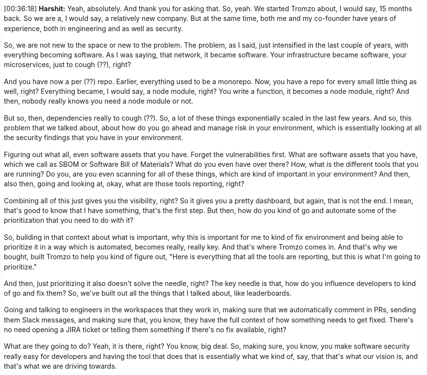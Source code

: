 [00:36:18] **Harshit:** Yeah, absolutely. And thank you for asking that. So,
yeah. We started Tromzo about, I would say, 15 months back. So we are a, I
would say, a relatively new company. But at the same time, both me and my
co-founder have years of experience, both in engineering and as well as
security.

So, we are not new to the space or new to the problem. The problem, as I said,
just intensified in the last couple of years, with everything becoming
software. As I was saying, that network, it became software. Your
infrastructure became software, your microservices, just to cough (??), right?

And you have now a per (??) repo. Earlier, everything used to be a monorepo.
Now, you have a repo for every small little thing as well, right? Everything
became, I would say, a node module, right? You write a function, it becomes a
node module, right? And then, nobody really knows you need a node module or not.

But so, then, dependencies really to cough (??). So, a lot of these things
exponentially scaled in the last few years. And so, this problem that we talked
about, about how do you go ahead and manage risk in your environment, which is
essentially looking at all the security findings that you have in your
environment.

Figuring out what all, even software assets that you have. Forget the
vulnerabilities first. What are software assets that you have, which we call as
SBOM or Software Bill of Materials? What do you even have over there? How, what
is the different tools that you are running? Do you, are you even scanning for
all of these things, which are kind of important in your environment? And then,
also then, going and looking at, okay, what are those tools reporting, right?

Combining all of this just gives you the visibility, right? So it gives you a
pretty dashboard, but again, that is not the end. I mean, that's good to know
that I have something, that's the first step. But then, how do you kind of go
and automate some of the prioritization that you need to do with it?

So, building in that context about what is important, why this is important for
me to kind of fix environment and being able to prioritize it in a way which is
automated, becomes really, really key. And that's where Tromzo comes in. And
that's why we bought, built Tromzo to help you kind of figure out, "Here is
everything that all the tools are reporting, but this is what I'm going to
prioritize."

And then, just prioritizing it also doesn't solve the needle, right? The key
needle is that, how do you influence developers to kind of go and fix them?
So, we've built out all the things that I talked about, like leaderboards.

Going and talking to engineers in the workspaces that they work in, making sure
that we automatically comment in PRs, sending them Slack messages, and making
sure that, you know, they have the full context of how something needs to get
fixed. There's no need opening a JIRA ticket or telling them something if
there's no fix available, right?

What are they going to do? Yeah, it is there, right? You know, big deal. So,
making sure, you know, you make software security really easy for developers
and having the tool that does that is essentially what we kind of, say, that
that's what our vision is, and that's what we are driving towards.
